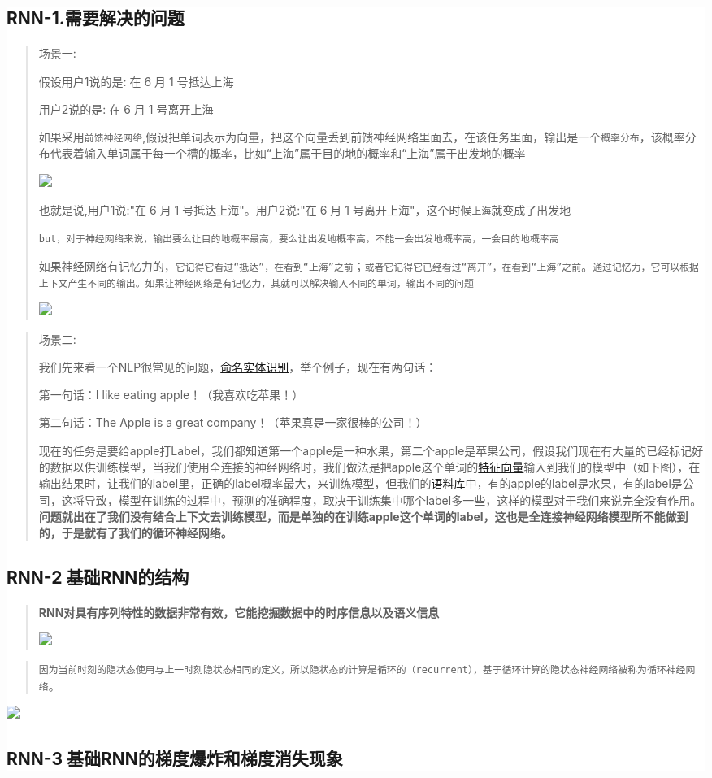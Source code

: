 ## RNN-1.需要解决的问题

>场景一:
>
>假设用户1说的是: 在 6 月 1 号抵达上海
>
>用户2说的是: 在 6 月 1 号离开上海
>
>如果采用`前馈神经网络`,假设把单词表示为向量，把这个向量丢到前馈神经网络里面去，在该任务里面，输出是一个`概率分布`，该概率分布代表着输入单词属于每一个槽的概率，比如“上海”属于目的地的概率和“上海”属于出发地的概率
>
>![](https://pic.superbed.cc/item/66d9374efcada11d376e1950.png)
>
>也就是说,用户1说:"在 6 月 1 号抵达上海"。用户2说:"在 6 月 1 号离开上海"，这个时候`上海`就变成了出发地
>
>`but，对于神经网络来说，输出要么让目的地概率最高，要么让出发地概率高，不能一会出发地概率高，一会目的地概率高`
>
>如果神经网络有记忆力的，`它记得它看过“抵达”，在看到“上海”之前`；`或者它记得它已经看过“离开”，在看到“上海”之前`。`通过记忆力，它可以根据上下文产生不同的输出。如果让神经网络是有记忆力，其就可以解决输入不同的单词，输出不同的问题`
>
>![](https://pic.superbed.cc/item/66d9399efcada11d376f0a9a.png)

>场景二:
>
>我们先来看一个NLP很常见的问题，[命名实体识别](https://zhida.zhihu.com/search?q=命名实体识别&zhida_source=entity&is_preview=1)，举个例子，现在有两句话：
>
>第一句话：I like eating apple！（我喜欢吃苹果！）
>
>第二句话：The Apple is a great company！（苹果真是一家很棒的公司！）
>
>现在的任务是要给apple打Label，我们都知道第一个apple是一种水果，第二个apple是苹果公司，假设我们现在有大量的已经标记好的数据以供训练模型，当我们使用全连接的神经网络时，我们做法是把apple这个单词的[特征向量](https://zhida.zhihu.com/search?q=特征向量&zhida_source=entity&is_preview=1)输入到我们的模型中（如下图），在输出结果时，让我们的label里，正确的label概率最大，来训练模型，但我们的[语料库](https://zhida.zhihu.com/search?q=语料库&zhida_source=entity&is_preview=1)中，有的apple的label是水果，有的label是公司，这将导致，模型在训练的过程中，预测的准确程度，取决于训练集中哪个label多一些，这样的模型对于我们来说完全没有作用。**问题就出在了我们没有结合上下文去训练模型，而是单独的在训练apple这个单词的label，这也是全连接神经网络模型所不能做到的，于是就有了我们的循环神经网络。**



## RNN-2 基础RNN的结构

>**RNN对具有序列特性的数据非常有效，它能挖掘数据中的时序信息以及语义信息**
>
>![](https://pic.superbed.cc/item/66d95e2efcada11d37783d4e.png)
>

>`因为当前时刻的隐状态使用与上一时刻隐状态相同的定义，所以隐状态的计算是循环的（recurrent），基于循环计算的隐状态神经网络被称为循环神经网络`。

![](https://pic.superbed.cc/item/66d9726cfcada11d377bda62.png)

## RNN-3 基础RNN的梯度爆炸和梯度消失现象
